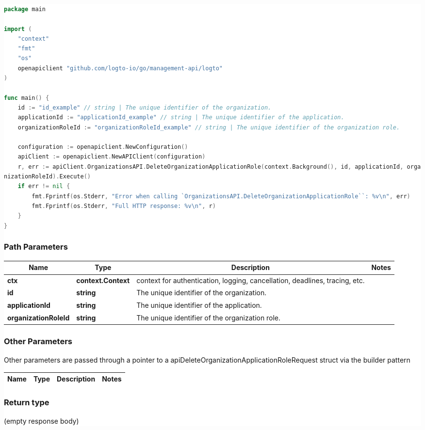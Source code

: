 ```go
package main

import (
	"context"
	"fmt"
	"os"
	openapiclient "github.com/logto-io/go/management-api/logto"
)

func main() {
	id := "id_example" // string | The unique identifier of the organization.
	applicationId := "applicationId_example" // string | The unique identifier of the application.
	organizationRoleId := "organizationRoleId_example" // string | The unique identifier of the organization role.

	configuration := openapiclient.NewConfiguration()
	apiClient := openapiclient.NewAPIClient(configuration)
	r, err := apiClient.OrganizationsAPI.DeleteOrganizationApplicationRole(context.Background(), id, applicationId, organizationRoleId).Execute()
	if err != nil {
		fmt.Fprintf(os.Stderr, "Error when calling `OrganizationsAPI.DeleteOrganizationApplicationRole``: %v\n", err)
		fmt.Fprintf(os.Stderr, "Full HTTP response: %v\n", r)
	}
}
```

### Path Parameters


Name | Type | Description  | Notes
------------- | ------------- | ------------- | -------------
**ctx** | **context.Context** | context for authentication, logging, cancellation, deadlines, tracing, etc.
**id** | **string** | The unique identifier of the organization. | 
**applicationId** | **string** | The unique identifier of the application. | 
**organizationRoleId** | **string** | The unique identifier of the organization role. | 

### Other Parameters

Other parameters are passed through a pointer to a apiDeleteOrganizationApplicationRoleRequest struct via the builder pattern


Name | Type | Description  | Notes
------------- | ------------- | ------------- | -------------




### Return type

 (empty response body)

